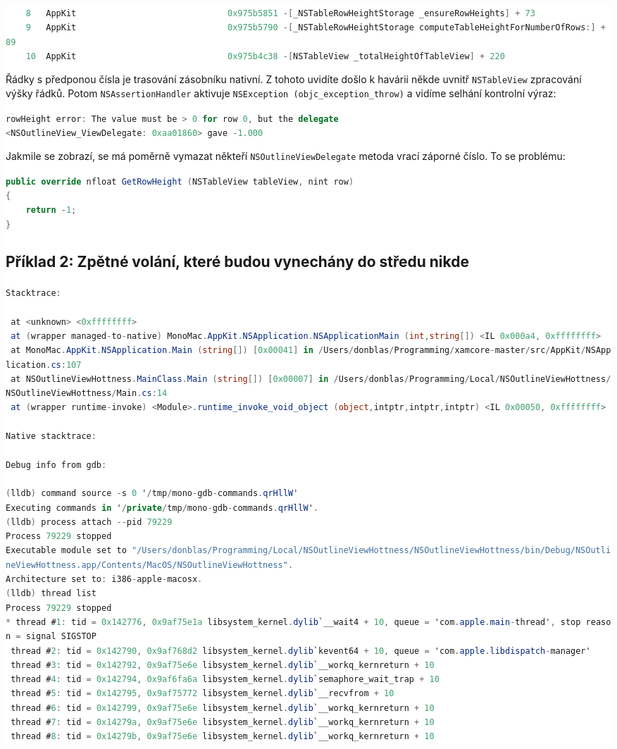 ```csharp
    8   AppKit                              0x975b5851 -[_NSTableRowHeightStorage _ensureRowHeights] + 73
    9   AppKit                              0x975b5790 -[_NSTableRowHeightStorage computeTableHeightForNumberOfRows:] + 89
    10  AppKit                              0x975b4c38 -[NSTableView _totalHeightOfTableView] + 220
```

Řádky s předponou čísla je trasování zásobníku nativní. Z tohoto uvidíte došlo k havárii někde uvnitř `NSTableView` zpracování výšky řádků. Potom `NSAssertionHandler` aktivuje `NSException (objc_exception_throw)` a vidíme selhání kontrolní výraz:

```csharp
rowHeight error: The value must be > 0 for row 0, but the delegate
<NSOutlineView_ViewDelegate: 0xaa01860> gave -1.000
```

Jakmile se zobrazí, se má poměrně vymazat někteří `NSOutlineViewDelegate` metoda vrací záporné číslo. To se problému:

```csharp
public override nfloat GetRowHeight (NSTableView tableView, nint row)
{
    return -1;
}
```

## <a name="example-2-callback-jumped-into-middle-of-nowhere"></a>Příklad 2: Zpětné volání, které budou vynechány do středu nikde

```csharp
Stacktrace:

 at <unknown> <0xffffffff>
 at (wrapper managed-to-native) MonoMac.AppKit.NSApplication.NSApplicationMain (int,string[]) <IL 0x000a4, 0xffffffff>
 at MonoMac.AppKit.NSApplication.Main (string[]) [0x00041] in /Users/donblas/Programming/xamcore-master/src/AppKit/NSApplication.cs:107
 at NSOutlineViewHottness.MainClass.Main (string[]) [0x00007] in /Users/donblas/Programming/Local/NSOutlineViewHottness/NSOutlineViewHottness/Main.cs:14
 at (wrapper runtime-invoke) <Module>.runtime_invoke_void_object (object,intptr,intptr,intptr) <IL 0x00050, 0xffffffff>

Native stacktrace:

Debug info from gdb:

(lldb) command source -s 0 '/tmp/mono-gdb-commands.qrHllW'
Executing commands in '/private/tmp/mono-gdb-commands.qrHllW'.
(lldb) process attach --pid 79229
Process 79229 stopped
Executable module set to "/Users/donblas/Programming/Local/NSOutlineViewHottness/NSOutlineViewHottness/bin/Debug/NSOutlineViewHottness.app/Contents/MacOS/NSOutlineViewHottness".
Architecture set to: i386-apple-macosx.
(lldb) thread list
Process 79229 stopped
* thread #1: tid = 0x142776, 0x9af75e1a libsystem_kernel.dylib`__wait4 + 10, queue = 'com.apple.main-thread', stop reason = signal SIGSTOP
 thread #2: tid = 0x142790, 0x9af768d2 libsystem_kernel.dylib`kevent64 + 10, queue = 'com.apple.libdispatch-manager'
 thread #3: tid = 0x142792, 0x9af75e6e libsystem_kernel.dylib`__workq_kernreturn + 10
 thread #4: tid = 0x142794, 0x9af6fa6a libsystem_kernel.dylib`semaphore_wait_trap + 10
 thread #5: tid = 0x142795, 0x9af75772 libsystem_kernel.dylib`__recvfrom + 10
 thread #6: tid = 0x142799, 0x9af75e6e libsystem_kernel.dylib`__workq_kernreturn + 10
 thread #7: tid = 0x14279a, 0x9af75e6e libsystem_kernel.dylib`__workq_kernreturn + 10
 thread #8: tid = 0x14279b, 0x9af75e6e libsystem_kernel.dylib`__workq_kernreturn + 10
```